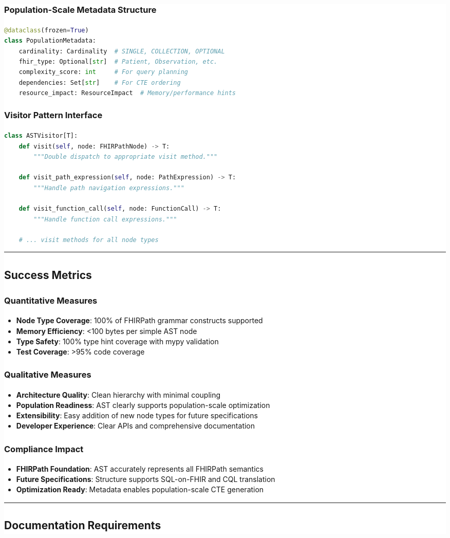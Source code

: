 ### Population-Scale Metadata Structure
```python
@dataclass(frozen=True)
class PopulationMetadata:
    cardinality: Cardinality  # SINGLE, COLLECTION, OPTIONAL
    fhir_type: Optional[str]  # Patient, Observation, etc.
    complexity_score: int     # For query planning
    dependencies: Set[str]    # For CTE ordering
    resource_impact: ResourceImpact  # Memory/performance hints
```

### Visitor Pattern Interface
```python
class ASTVisitor[T]:
    def visit(self, node: FHIRPathNode) -> T:
        """Double dispatch to appropriate visit method."""

    def visit_path_expression(self, node: PathExpression) -> T:
        """Handle path navigation expressions."""

    def visit_function_call(self, node: FunctionCall) -> T:
        """Handle function call expressions."""

    # ... visit methods for all node types
```

---

## Success Metrics

### Quantitative Measures
- **Node Type Coverage**: 100% of FHIRPath grammar constructs supported
- **Memory Efficiency**: <100 bytes per simple AST node
- **Type Safety**: 100% type hint coverage with mypy validation
- **Test Coverage**: >95% code coverage

### Qualitative Measures
- **Architecture Quality**: Clean hierarchy with minimal coupling
- **Population Readiness**: AST clearly supports population-scale optimization
- **Extensibility**: Easy addition of new node types for future specifications
- **Developer Experience**: Clear APIs and comprehensive documentation

### Compliance Impact
- **FHIRPath Foundation**: AST accurately represents all FHIRPath semantics
- **Future Specifications**: Structure supports SQL-on-FHIR and CQL translation
- **Optimization Ready**: Metadata enables population-scale CTE generation

---

## Documentation Requirements
